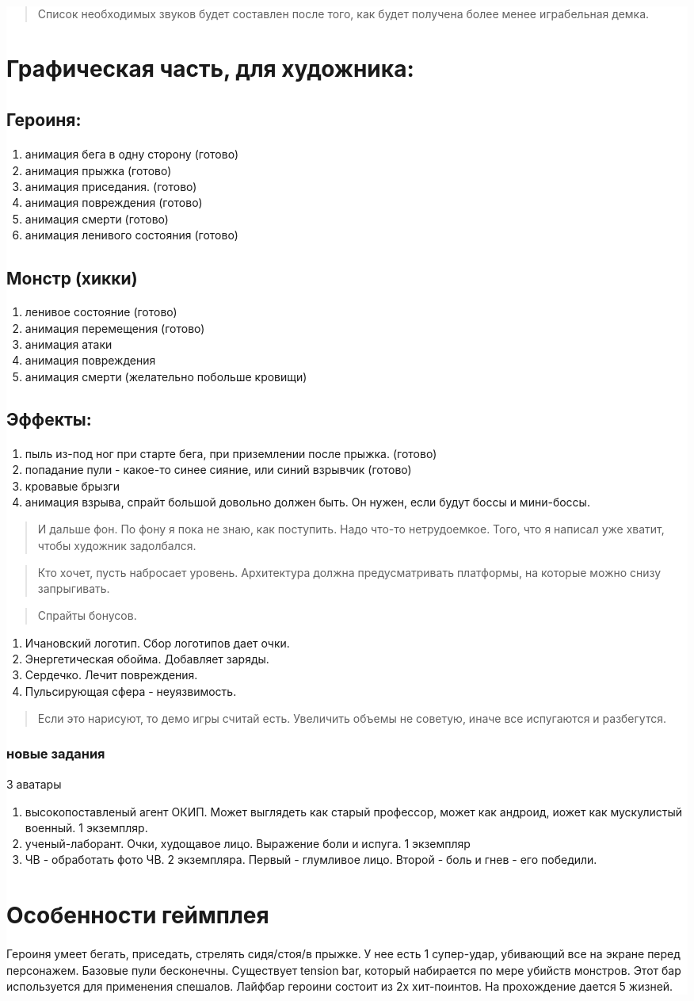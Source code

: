 > Список необходимых звуков будет составлен после того, как будет получена более менее играбельная демка.


# Графическая часть, для художника: #
## Героиня: ##
  1. анимация бега в одну сторону   (готово)
  1. анимация прыжка    (готово)
  1. анимация приседания. (готово)
  1. анимация повреждения  (готово)
  1. анимация смерти     (готово)
  1. анимация ленивого состояния  (готово)

## Монстр (хикки) ##
  1. ленивое состояние (готово)
  1. анимация перемещения      (готово)
  1. анимация атаки
  1. анимация повреждения
  1. анимация смерти (желательно побольше кровищи)

## Эффекты: ##
  1. пыль из-под ног при старте бега, при приземлении после прыжка.  (готово)
  1. попадание пули - какое-то синее сияние, или синий взрывчик   (готово)
  1. кровавые брызги
  1. анимация взрыва, спрайт большой довольно должен быть. Он нужен, если будут боссы и мини-боссы.

> И дальше фон. По фону я пока не знаю, как поступить. Надо что-то нетрудоемкое. Того, что я написал уже хватит, чтобы художник задолбался.

> Кто хочет, пусть набросает уровень. Архитектура должна предусматривать платформы, на которые можно снизу запрыгивать.

> Cпрайты бонусов.

  1. Ичановский логотип. Сбор логотипов дает очки.
  1. Энергетическая обойма. Добавляет заряды.
  1. Сердечко. Лечит повреждения.
  1. Пульсирующая сфера - неуязвимость.

> Если это нарисуют, то демо игры считай есть.
> Увеличить объемы не советую, иначе все испугаются и разбегутся.
### новые задания ###
3 аватары
  1. высокопоставленый агент ОКИП. Может выглядеть как старый профессор, может как андроид, иожет как мускулистый военный. 1 экземпляр.
  1. ученый-лаборант. Очки, худощавое лицо. Выражение боли и испуга. 1 экземпляр
  1. ЧВ - обработать фото ЧВ.  2 экземпляра.  Первый - глумливое лицо. Второй - боль и гнев - его победили.

# Особенности геймплея #
Героиня умеет бегать, приседать, стрелять сидя/стоя/в прыжке.
У нее есть 1 супер-удар, убивающий все на экране перед персонажем.
Базовые пули бесконечны.
Существует tension bar, который набирается по мере убийств монстров. Этот бар используется для применения спешалов.
Лайфбар героини состоит из 2х хит-поинтов.
На прохождение дается 5 жизней.
